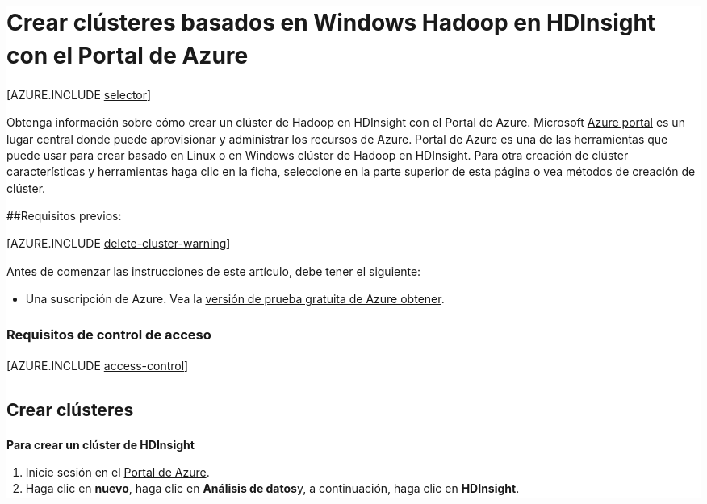 <properties
   pageTitle="Crear clústeres de Hadoop en HDInsight | Microsoft Azure"
    description="Obtenga información sobre cómo crear clústeres para HDInsight de Azure a través del Portal de Azure."
   services="hdinsight"
   documentationCenter=""
   tags="azure-portal"
   authors="mumian"
   manager="jhubbard"
   editor="cgronlun"/>

<tags
   ms.service="hdinsight"
   ms.devlang="na"
   ms.topic="article"
   ms.tgt_pltfrm="na"
   ms.workload="big-data"
   ms.date="09/02/2016"
   ms.author="jgao"/>

# <a name="create-windows-based-hadoop-clusters-in-hdinsight-using-the-azure-portal"></a>Crear clústeres basados en Windows Hadoop en HDInsight con el Portal de Azure

[AZURE.INCLUDE [selector](../../includes/hdinsight-selector-create-clusters.md)]

Obtenga información sobre cómo crear un clúster de Hadoop en HDInsight con el Portal de Azure. Microsoft [Azure portal](../azure-portal-overview.md) es un lugar central donde puede aprovisionar y administrar los recursos de Azure. Portal de Azure es una de las herramientas que puede usar para crear basado en Linux o en Windows clúster de Hadoop en HDInsight. Para otra creación de clúster características y herramientas haga clic en la ficha, seleccione en la parte superior de esta página o vea [métodos de creación de clúster](hdinsight-provision-clusters.md#cluster-creation-methods).

##<a name="prerequisites"></a>Requisitos previos:

[AZURE.INCLUDE [delete-cluster-warning](../../includes/hdinsight-delete-cluster-warning.md)]

Antes de comenzar las instrucciones de este artículo, debe tener el siguiente:

- Una suscripción de Azure. Vea la [versión de prueba gratuita de Azure obtener](https://azure.microsoft.com/documentation/videos/get-azure-free-trial-for-testing-hadoop-in-hdinsight/).

### <a name="access-control-requirements"></a>Requisitos de control de acceso

[AZURE.INCLUDE [access-control](../../includes/hdinsight-access-control-requirements.md)]

## <a name="create-clusters"></a>Crear clústeres


**Para crear un clúster de HDInsight**

1. Inicie sesión en el [Portal de Azure](https://portal.azure.com).
2. Haga clic en **nuevo**, haga clic en **Análisis de datos**y, a continuación, haga clic en **HDInsight**.
